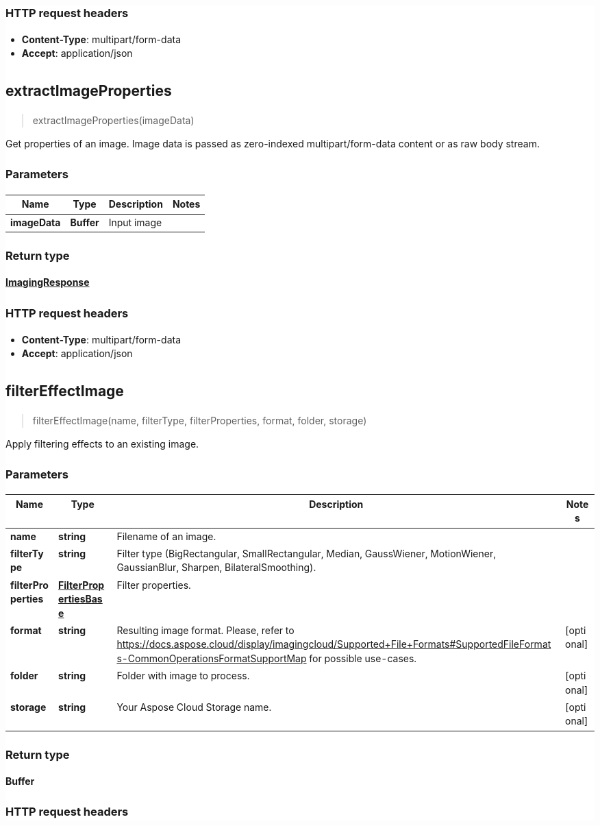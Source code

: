 ### HTTP request headers

 - **Content-Type**: multipart/form-data
 - **Accept**: application/json

<a name="extractImageProperties"></a>
## **extractImageProperties**
> extractImageProperties(imageData)

Get properties of an image. Image data is passed as zero-indexed multipart/form-data content or as raw body stream.

### Parameters
Name | Type | Description  | Notes
------------- | ------------- | ------------- | -------------
**imageData** | **Buffer** | Input image | 

### Return type

[**ImagingResponse**](ImagingResponse.md)

### HTTP request headers

 - **Content-Type**: multipart/form-data
 - **Accept**: application/json

<a name="filterEffectImage"></a>
## **filterEffectImage**
> filterEffectImage(name, filterType, filterProperties, format, folder, storage)

Apply filtering effects to an existing image.

### Parameters
Name | Type | Description  | Notes
------------- | ------------- | ------------- | -------------
**name** | **string** | Filename of an image. | 
**filterType** | **string** | Filter type (BigRectangular, SmallRectangular, Median, GaussWiener, MotionWiener, GaussianBlur, Sharpen, BilateralSmoothing). | 
**filterProperties** | [**FilterPropertiesBase**](FilterPropertiesBase.md) | Filter properties. | 
**format** | **string** | Resulting image format. Please, refer to https://docs.aspose.cloud/display/imagingcloud/Supported+File+Formats#SupportedFileFormats-CommonOperationsFormatSupportMap for possible use-cases. | [optional]
**folder** | **string** | Folder with image to process. | [optional]
**storage** | **string** | Your Aspose Cloud Storage name. | [optional]

### Return type

**Buffer**

### HTTP request headers
